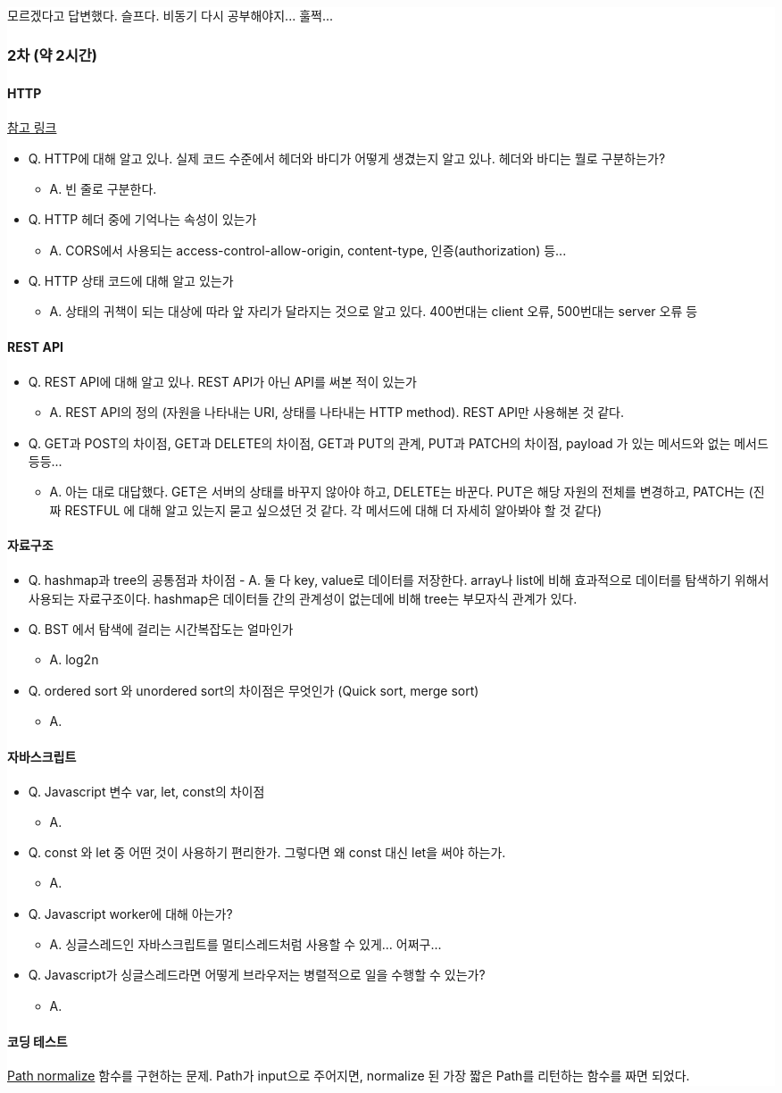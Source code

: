 모르겠다고 답변했다. 슬프다. 비동기 다시 공부해야지... 훌쩍...



### 2차 (약 2시간)

#### HTTP

[참고 링크](https://www.zerocho.com/category/HTTP/post/5b3ba2d0b3dabd001b53b9db)

-   Q. HTTP에 대해 알고 있나. 실제 코드 수준에서 헤더와 바디가 어떻게 생겼는지 알고 있나. 헤더와 바디는 뭘로 구분하는가?
    -   A.  빈 줄로 구분한다.

-   Q. HTTP 헤더 중에 기억나는 속성이 있는가
    -   A.  CORS에서 사용되는 access-control-allow-origin, content-type, 인증(authorization) 등...

-   Q. HTTP 상태 코드에 대해 알고 있는가
    -   A.  상태의 귀책이 되는 대상에 따라 앞 자리가 달라지는 것으로 알고 있다. 400번대는 client 오류, 500번대는 server 오류 등

#### REST API

-   Q. REST API에 대해 알고 있나. REST API가 아닌 API를 써본 적이 있는가
    -   A. REST API의 정의 (자원을 나타내는 URI, 상태를 나타내는 HTTP method). REST API만 사용해본 것 같다.

-   Q. GET과 POST의 차이점, GET과 DELETE의 차이점, GET과 PUT의 관계, PUT과 PATCH의 차이점, payload 가 있는 메서드와 없는 메서드 등등...
    -   A. 아는 대로 대답했다. GET은 서버의 상태를 바꾸지 않아야 하고, DELETE는 바꾼다. PUT은 해당 자원의 전체를 변경하고, PATCH는 (진짜 RESTFUL 에 대해 알고 있는지 묻고 싶으셨던 것 같다. 각 메서드에 대해 더 자세히 알아봐야 할 것 같다) 

#### 자료구조

-   Q. hashmap과 tree의 공통점과 차이점
		-   A. 둘 다 key, value로 데이터를 저장한다. array나 list에 비해 효과적으로 데이터를 탐색하기 위해서 사용되는 자료구조이다. hashmap은 데이터들 간의 관계성이 없는데에 비해 tree는 부모자식 관계가 있다.
  
-   Q. BST 에서 탐색에 걸리는 시간복잡도는 얼마인가
    -   A. log2n

-   Q. ordered sort 와 unordered sort의 차이점은 무엇인가 (Quick sort, merge sort)
    -   A. 

#### 자바스크립트

-   Q. Javascript 변수 var, let, const의 차이점
    -   A. 

-   Q. const 와 let 중 어떤 것이 사용하기 편리한가. 그렇다면 왜 const 대신 let을 써야 하는가.
    -   A. 

-   Q.  Javascript worker에 대해 아는가?
    -   A. 싱글스레드인 자바스크립트를 멀티스레드처럼 사용할 수 있게... 어쩌구...

-   Q.  Javascript가 싱글스레드라면 어떻게 브라우저는 병렬적으로 일을 수행할 수 있는가?
    -   A. 

#### 코딩 테스트

[Path normalize](https://nodejs.org/api/path.html#path_path_normalize_path) 함수를 구현하는 문제. Path가 input으로 주어지면, normalize 된 가장 짧은 Path를 리턴하는 함수를 짜면 되었다.
